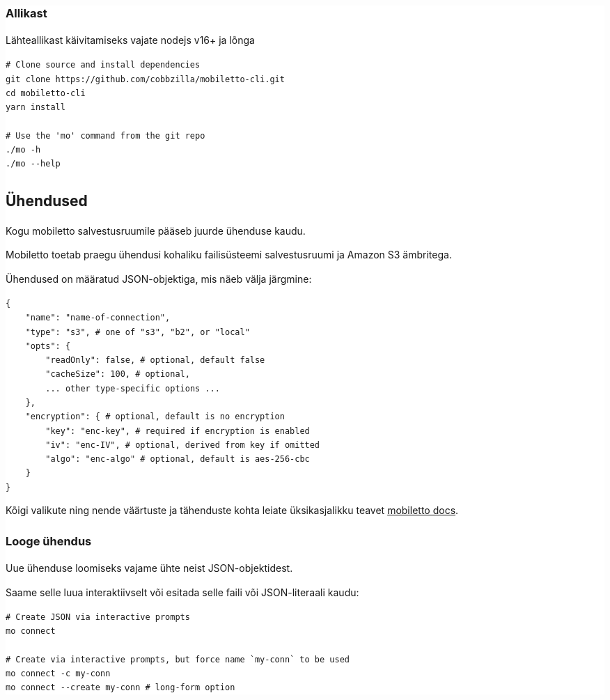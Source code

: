  ### Allikast
 Lähteallikast käivitamiseks vajate nodejs v16+ ja lõnga

    # Clone source and install dependencies
    git clone https://github.com/cobbzilla/mobiletto-cli.git
    cd mobiletto-cli
    yarn install

    # Use the 'mo' command from the git repo
    ./mo -h
    ./mo --help

 ## Ühendused
 Kogu mobiletto salvestusruumile pääseb juurde ühenduse kaudu.

 Mobiletto toetab praegu ühendusi kohaliku failisüsteemi salvestusruumi ja Amazon S3 ämbritega.

 Ühendused on määratud JSON-objektiga, mis näeb välja järgmine:

    {
        "name": "name-of-connection",
        "type": "s3", # one of "s3", "b2", or "local"
        "opts": {
            "readOnly": false, # optional, default false
            "cacheSize": 100, # optional,
            ... other type-specific options ...
        },
        "encryption": { # optional, default is no encryption
            "key": "enc-key", # required if encryption is enabled
            "iv": "enc-IV", # optional, derived from key if omitted
            "algo": "enc-algo" # optional, default is aes-256-cbc
        }
    }

 Kõigi valikute ning nende väärtuste ja tähenduste kohta leiate üksikasjalikku teavet
 [mobiletto docs](https://www.npmjs.com/package/mobiletto#Basic-usage).

 ### Looge ühendus
 Uue ühenduse loomiseks vajame ühte neist JSON-objektidest.

 Saame selle luua interaktiivselt või esitada selle faili või JSON-literaali kaudu:

    # Create JSON via interactive prompts
    mo connect

    # Create via interactive prompts, but force name `my-conn` to be used
    mo connect -c my-conn
    mo connect --create my-conn # long-form option
